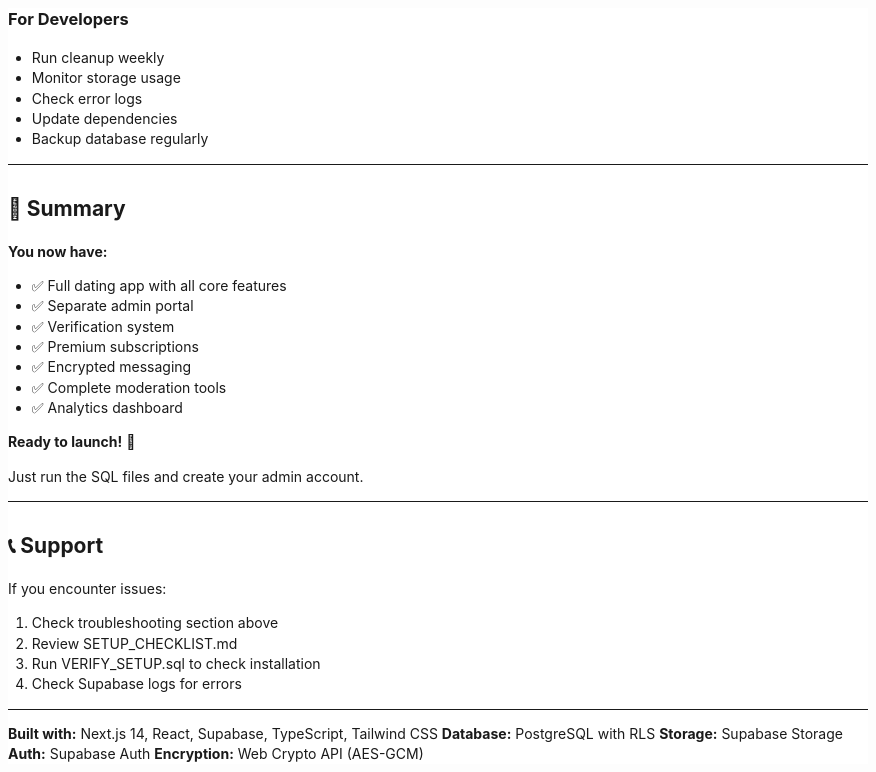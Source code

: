 ### For Developers
- Run cleanup weekly
- Monitor storage usage
- Check error logs
- Update dependencies
- Backup database regularly

---

## 🎉 Summary

**You now have:**
- ✅ Full dating app with all core features
- ✅ Separate admin portal
- ✅ Verification system
- ✅ Premium subscriptions
- ✅ Encrypted messaging
- ✅ Complete moderation tools
- ✅ Analytics dashboard

**Ready to launch!** 🚀

Just run the SQL files and create your admin account.

---

## 📞 Support

If you encounter issues:
1. Check troubleshooting section above
2. Review SETUP_CHECKLIST.md
3. Run VERIFY_SETUP.sql to check installation
4. Check Supabase logs for errors

---

**Built with:** Next.js 14, React, Supabase, TypeScript, Tailwind CSS
**Database:** PostgreSQL with RLS
**Storage:** Supabase Storage
**Auth:** Supabase Auth
**Encryption:** Web Crypto API (AES-GCM)
